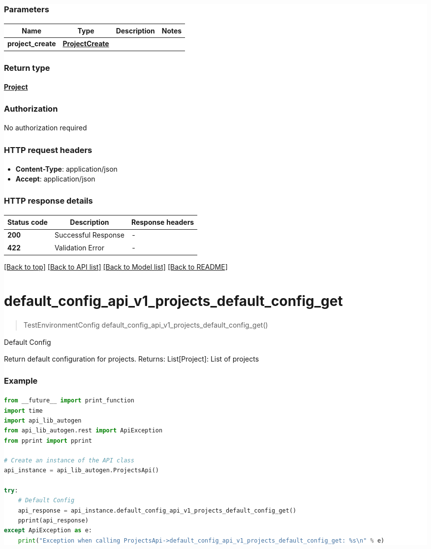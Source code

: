### Parameters

Name | Type | Description  | Notes
------------- | ------------- | ------------- | -------------
 **project_create** | [**ProjectCreate**](ProjectCreate.md)|  | 

### Return type

[**Project**](Project.md)

### Authorization

No authorization required

### HTTP request headers

 - **Content-Type**: application/json
 - **Accept**: application/json

### HTTP response details
| Status code | Description | Response headers |
|-------------|-------------|------------------|
**200** | Successful Response |  -  |
**422** | Validation Error |  -  |

[[Back to top]](#) [[Back to API list]](../README.md#documentation-for-api-endpoints) [[Back to Model list]](../README.md#documentation-for-models) [[Back to README]](../README.md)

# **default_config_api_v1_projects_default_config_get**
> TestEnvironmentConfig default_config_api_v1_projects_default_config_get()

Default Config

Return default configuration for projects.  Returns:     List[Project]: List of projects

### Example

```python
from __future__ import print_function
import time
import api_lib_autogen
from api_lib_autogen.rest import ApiException
from pprint import pprint

# Create an instance of the API class
api_instance = api_lib_autogen.ProjectsApi()

try:
    # Default Config
    api_response = api_instance.default_config_api_v1_projects_default_config_get()
    pprint(api_response)
except ApiException as e:
    print("Exception when calling ProjectsApi->default_config_api_v1_projects_default_config_get: %s\n" % e)
```
